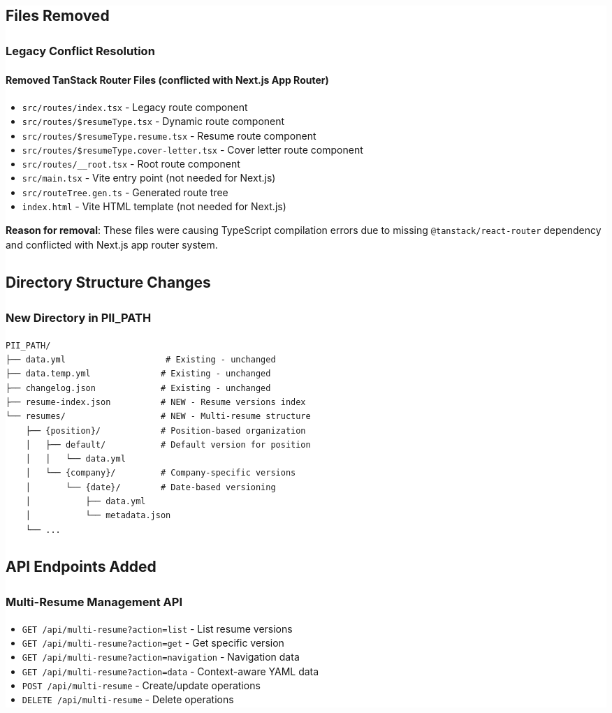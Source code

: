 ## Files Removed

### Legacy Conflict Resolution

#### Removed TanStack Router Files (conflicted with Next.js App Router)

- `src/routes/index.tsx` - Legacy route component
- `src/routes/$resumeType.tsx` - Dynamic route component
- `src/routes/$resumeType.resume.tsx` - Resume route component
- `src/routes/$resumeType.cover-letter.tsx` - Cover letter route component
- `src/routes/__root.tsx` - Root route component
- `src/main.tsx` - Vite entry point (not needed for Next.js)
- `src/routeTree.gen.ts` - Generated route tree
- `index.html` - Vite HTML template (not needed for Next.js)

**Reason for removal**: These files were causing TypeScript compilation errors due to missing `@tanstack/react-router` dependency and conflicted with Next.js app router system.

## Directory Structure Changes

### New Directory in PII_PATH

```
PII_PATH/
├── data.yml                    # Existing - unchanged
├── data.temp.yml              # Existing - unchanged
├── changelog.json             # Existing - unchanged
├── resume-index.json          # NEW - Resume versions index
└── resumes/                   # NEW - Multi-resume structure
    ├── {position}/            # Position-based organization
    │   ├── default/           # Default version for position
    │   │   └── data.yml
    │   └── {company}/         # Company-specific versions
    │       └── {date}/        # Date-based versioning
    │           ├── data.yml
    │           └── metadata.json
    └── ...
```

## API Endpoints Added

### Multi-Resume Management API

- `GET /api/multi-resume?action=list` - List resume versions
- `GET /api/multi-resume?action=get` - Get specific version
- `GET /api/multi-resume?action=navigation` - Navigation data
- `GET /api/multi-resume?action=data` - Context-aware YAML data
- `POST /api/multi-resume` - Create/update operations
- `DELETE /api/multi-resume` - Delete operations
